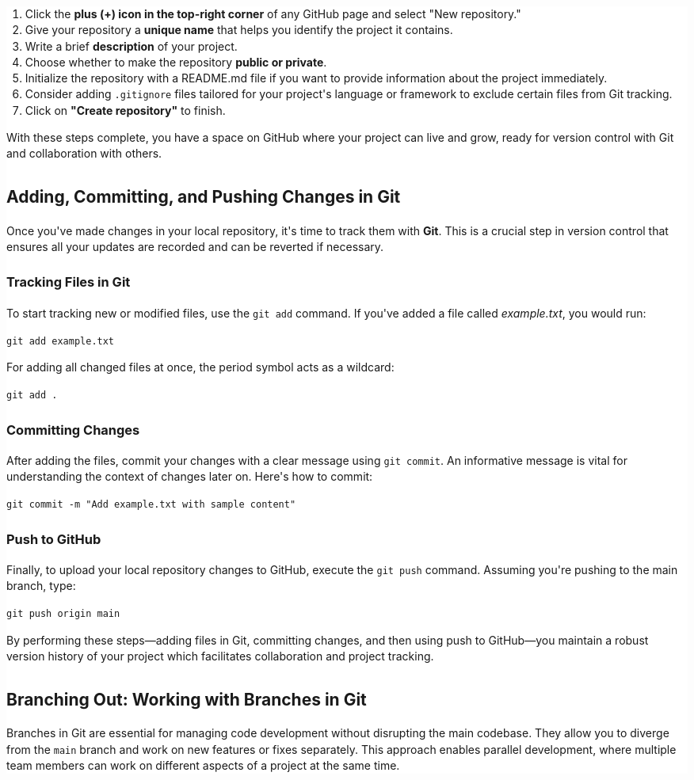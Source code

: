 1.  Click the **plus (+) icon in the top-right corner** of any GitHub page and select "New repository."
2.  Give your repository a **unique name** that helps you identify the project it contains.
3.  Write a brief **description** of your project.
4.  Choose whether to make the repository **public or private**.
5.  Initialize the repository with a README.md file if you want to provide information about the project immediately.
6.  Consider adding `.gitignore` files tailored for your project's language or framework to exclude certain files from Git tracking.
7.  Click on **"Create repository"** to finish.

With these steps complete, you have a space on GitHub where your project can live and grow, ready for version control with Git and collaboration with others.

## Adding, Committing, and Pushing Changes in Git

Once you've made changes in your local repository, it's time to track them with **Git**. This is a crucial step in version control that ensures all your updates are recorded and can be reverted if necessary.

### **Tracking Files in Git**

To start tracking new or modified files, use the `git add` command. If you've added a file called _example.txt_, you would run:

`git add example.txt`

For adding all changed files at once, the period symbol acts as a wildcard:

`git add .`

### **Committing Changes**

After adding the files, commit your changes with a clear message using `git commit`. An informative message is vital for understanding the context of changes later on. Here's how to commit:

`git commit -m "Add example.txt with sample content"`

### **Push to GitHub**

Finally, to upload your local repository changes to GitHub, execute the `git push` command. Assuming you're pushing to the main branch, type:

`git push origin main`

By performing these steps—adding files in Git, committing changes, and then using push to GitHub—you maintain a robust version history of your project which facilitates collaboration and project tracking.

## Branching Out: Working with Branches in Git

Branches in Git are essential for managing code development without disrupting the main codebase. They allow you to diverge from the `main` branch and work on new features or fixes separately. This approach enables parallel development, where multiple team members can work on different aspects of a project at the same time.
